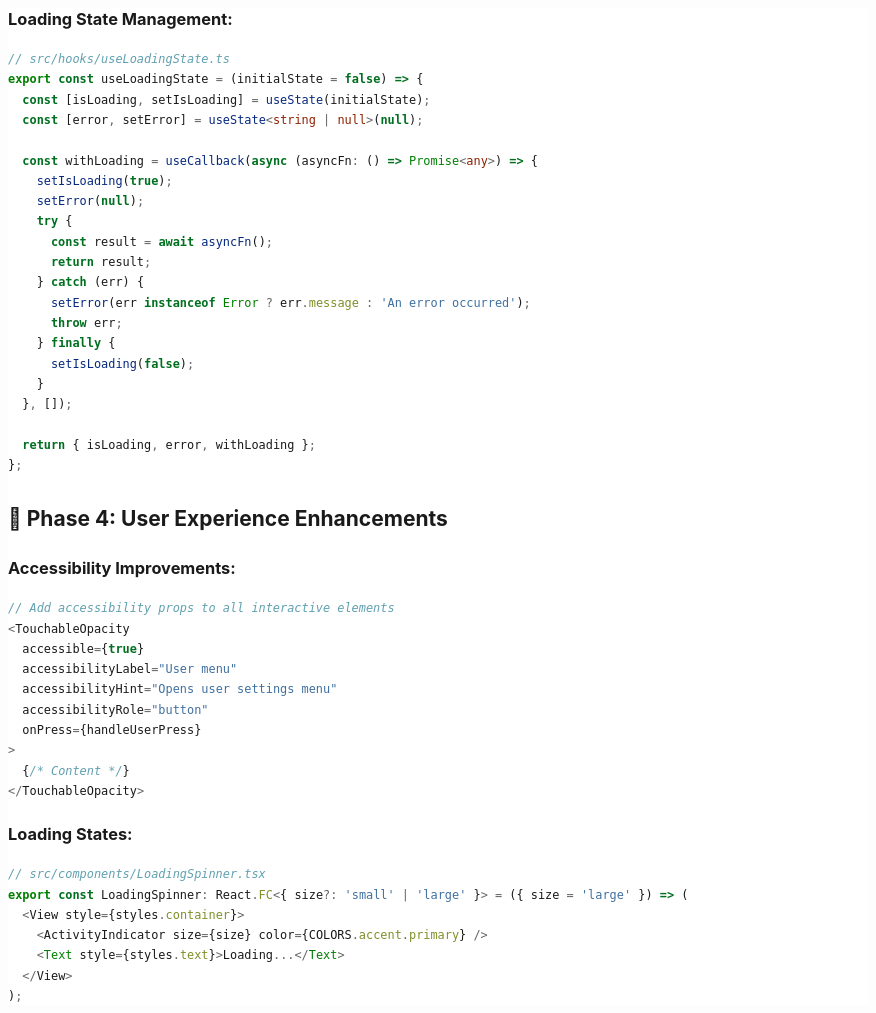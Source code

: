 ### **Loading State Management:**
```typescript
// src/hooks/useLoadingState.ts
export const useLoadingState = (initialState = false) => {
  const [isLoading, setIsLoading] = useState(initialState);
  const [error, setError] = useState<string | null>(null);

  const withLoading = useCallback(async (asyncFn: () => Promise<any>) => {
    setIsLoading(true);
    setError(null);
    try {
      const result = await asyncFn();
      return result;
    } catch (err) {
      setError(err instanceof Error ? err.message : 'An error occurred');
      throw err;
    } finally {
      setIsLoading(false);
    }
  }, []);

  return { isLoading, error, withLoading };
};
```

## 📱 **Phase 4: User Experience Enhancements**

### **Accessibility Improvements:**
```typescript
// Add accessibility props to all interactive elements
<TouchableOpacity
  accessible={true}
  accessibilityLabel="User menu"
  accessibilityHint="Opens user settings menu"
  accessibilityRole="button"
  onPress={handleUserPress}
>
  {/* Content */}
</TouchableOpacity>
```

### **Loading States:**
```typescript
// src/components/LoadingSpinner.tsx
export const LoadingSpinner: React.FC<{ size?: 'small' | 'large' }> = ({ size = 'large' }) => (
  <View style={styles.container}>
    <ActivityIndicator size={size} color={COLORS.accent.primary} />
    <Text style={styles.text}>Loading...</Text>
  </View>
);
```
